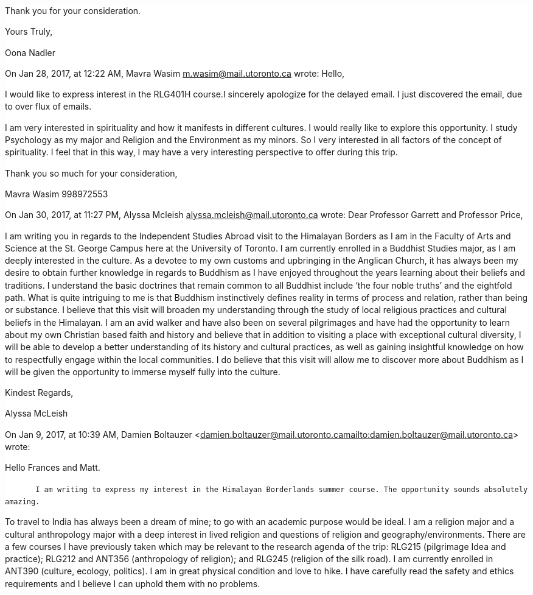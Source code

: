  
Thank you for your consideration. 
 
Yours Truly,
 
Oona Nadler




On Jan 28, 2017, at 12:22 AM, Mavra Wasim <m.wasim@mail.utoronto.ca> wrote:
Hello,

I would like to express interest in the RLG401H course.I sincerely apologize for the delayed email. I just discovered the email, due to over flux of emails. 

I am very interested in spirituality and how it manifests in different cultures. I would really like to explore this opportunity.  I study Psychology as my major and Religion and the Environment as my minors. So I very interested in all factors of the concept of spirituality. I feel that in this way, I may have a very interesting perspective to offer during this trip.

Thank you so much for your consideration,

Mavra Wasim 998972553



On Jan 30, 2017, at 11:27 PM, Alyssa Mcleish <alyssa.mcleish@mail.utoronto.ca> wrote:
Dear Professor Garrett and Professor Price, 


I am writing you in regards to the Independent Studies Abroad visit to the Himalayan Borders as I am in the Faculty of Arts and Science at the St. George Campus here at the University of Toronto. I am currently enrolled in a Buddhist Studies major, as I am deeply interested in the culture. As a devotee to my own customs and upbringing in the Anglican Church, it has always been my desire to obtain further knowledge in regards to Buddhism as I have enjoyed throughout the years learning about their beliefs and traditions. I understand the basic doctrines that remain common to all Buddhist include ‘the four noble truths’ and the eightfold path. What is quite intriguing to me is that Buddhism instinctively defines reality in terms of process and relation, rather than being or substance. I believe that this visit will broaden my understanding through the study of local religious practices and cultural beliefs in the Himalayan. I am an avid walker and have also been on several pilgrimages and have had the opportunity to learn about my own Christian based faith and history and believe that in addition to visiting a place with exceptional cultural diversity, I will be able to develop a better understanding of its history and cultural practices, as well as gaining insightful knowledge on how to respectfully engage within the local communities. I do believe that this visit will allow me to discover more about Buddhism as I will be given the opportunity to immerse myself fully into the culture. 


Kindest Regards,

Alyssa McLeish



On Jan 9, 2017, at 10:39 AM, Damien Boltauzer <damien.boltauzer@mail.utoronto.ca<mailto:damien.boltauzer@mail.utoronto.ca>> wrote:

Hello Frances and Matt.

           I am writing to express my interest in the Himalayan Borderlands summer course. The opportunity sounds absolutely amazing.
To travel to India has always been a dream of mine; to go with an academic purpose would be ideal. I am a religion major and a cultural anthropology major with a deep interest in lived religion and questions of religion and geography/environments. There are a few courses I have previously taken which may be relevant to the research agenda of the trip: RLG215 (pilgrimage Idea and practice); RLG212 and ANT356 (anthropology of religion); and RLG245 (religion of the silk road). I am currently enrolled in ANT390 (culture, ecology, politics). I am in great physical condition and love to hike. I have carefully read the safety and ethics requirements and I believe I can uphold them with no problems.
